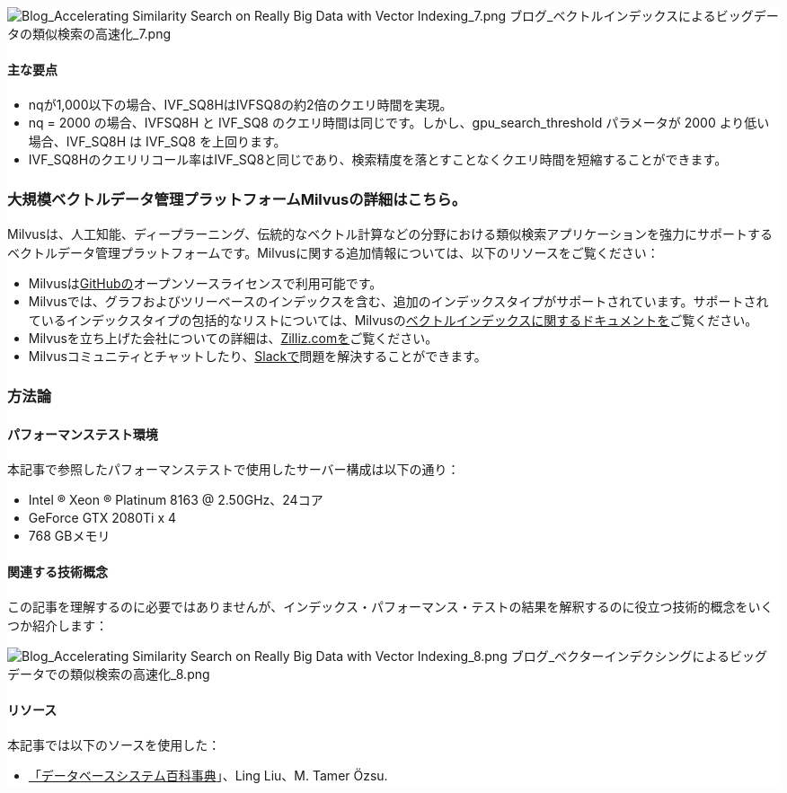    <span class="img-wrapper"> <img translate="no" src="https://assets.zilliz.com/Blog_Accelerating_Similarity_Search_on_Really_Big_Data_with_Vector_Indexing_7_b70bfe8bce.png" alt="Blog_Accelerating Similarity Search on Really Big Data with Vector Indexing_7.png" class="doc-image" id="blog_accelerating-similarity-search-on-really-big-data-with-vector-indexing_7.png" />
   </span> <span class="img-wrapper"> <span>ブログ_ベクトルインデックスによるビッグデータの類似検索の高速化_7.png</span> </span></p>
<h4 id="Key-takeaways" class="common-anchor-header">主な要点</h4><ul>
<li>nqが1,000以下の場合、IVF_SQ8HはIVFSQ8の約2倍のクエリ時間を実現。</li>
<li>nq = 2000 の場合、IVFSQ8H と IVF_SQ8 のクエリ時間は同じです。しかし、gpu_search_threshold パラメータが 2000 より低い場合、IVF_SQ8H は IVF_SQ8 を上回ります。</li>
<li>IVF_SQ8Hのクエリリコール率はIVF_SQ8と同じであり、検索精度を落とすことなくクエリ時間を短縮することができます。</li>
</ul>
<h3 id="Learn-more-about-Milvus-a-massive-scale-vector-data-management-platform" class="common-anchor-header">大規模ベクトルデータ管理プラットフォームMilvusの詳細はこちら。</h3><p>Milvusは、人工知能、ディープラーニング、伝統的なベクトル計算などの分野における類似検索アプリケーションを強力にサポートするベクトルデータ管理プラットフォームです。Milvusに関する追加情報については、以下のリソースをご覧ください：</p>
<ul>
<li>Milvusは<a href="https://github.com/milvus-io/milvus">GitHubの</a>オープンソースライセンスで利用可能です。</li>
<li>Milvusでは、グラフおよびツリーベースのインデックスを含む、追加のインデックスタイプがサポートされています。サポートされているインデックスタイプの包括的なリストについては、Milvusの<a href="https://milvus.io/docs/v0.11.0/index.md">ベクトルインデックスに関するドキュメントを</a>ご覧ください。</li>
<li>Milvusを立ち上げた会社についての詳細は、<a href="https://zilliz.com/">Zilliz.comを</a>ご覧ください。</li>
<li>Milvusコミュニティとチャットしたり、<a href="https://join.slack.com/t/milvusio/shared_invite/zt-e0u4qu3k-bI2GDNys3ZqX1YCJ9OM~GQ">Slackで</a>問題を解決することができます。</li>
</ul>
<h3 id="Methodology" class="common-anchor-header">方法論</h3><h4 id="Performance-testing-environment" class="common-anchor-header">パフォーマンステスト環境</h4><p>本記事で参照したパフォーマンステストで使用したサーバー構成は以下の通り：</p>
<ul>
<li>Intel ® Xeon ® Platinum 8163 @ 2.50GHz、24コア</li>
<li>GeForce GTX 2080Ti x 4</li>
<li>768 GBメモリ</li>
</ul>
<h4 id="Relevant-technical-concepts" class="common-anchor-header">関連する技術概念</h4><p>この記事を理解するのに必要ではありませんが、インデックス・パフォーマンス・テストの結果を解釈するのに役立つ技術的概念をいくつか紹介します：</p>
<p>
  
   <span class="img-wrapper"> <img translate="no" src="https://assets.zilliz.com/Blog_Accelerating_Similarity_Search_on_Really_Big_Data_with_Vector_Indexing_8_a6c1de937f.png" alt="Blog_Accelerating Similarity Search on Really Big Data with Vector Indexing_8.png" class="doc-image" id="blog_accelerating-similarity-search-on-really-big-data-with-vector-indexing_8.png" />
   </span> <span class="img-wrapper"> <span>ブログ_ベクターインデクシングによるビッグデータでの類似検索の高速化_8.png</span> </span></p>
<h4 id="Resources" class="common-anchor-header">リソース</h4><p>本記事では以下のソースを使用した：</p>
<ul>
<li><a href="https://books.google.com/books/about/Encyclopedia_of_Database_Systems.html?id=YdT3wQEACAAJ">「データベースシステム百科事典</a>」、Ling Liu、M. Tamer Özsu.</li>
</ul>
